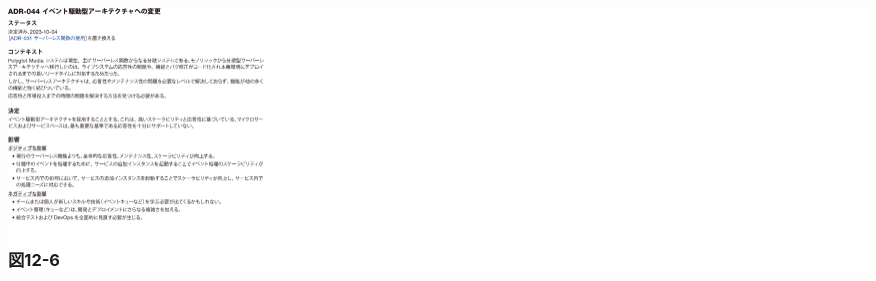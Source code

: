 <a href="assets/figures/copa_1205.png"><img src="assets/figures/copa_1205.png" style="zoom:25%;" /></a>

### 図12-6